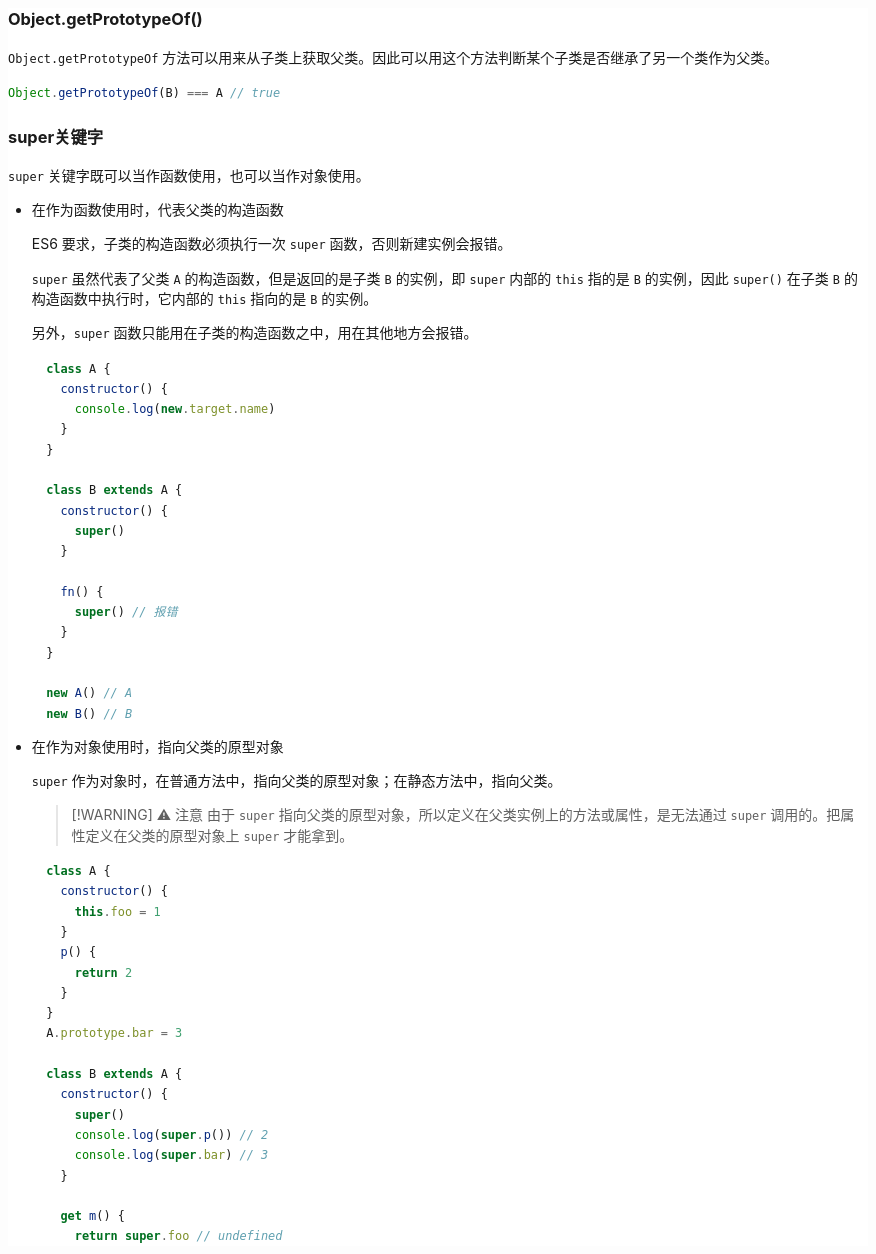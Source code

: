 ### Object.getPrototypeOf()

`Object.getPrototypeOf` 方法可以用来从子类上获取父类。因此可以用这个方法判断某个子类是否继承了另一个类作为父类。

```js
Object.getPrototypeOf(B) === A // true
```

### super关键字

`super` 关键字既可以当作函数使用，也可以当作对象使用。

- 在作为函数使用时，代表父类的构造函数
  
  ES6 要求，子类的构造函数必须执行一次 `super` 函数，否则新建实例会报错。
  
  `super` 虽然代表了父类 `A` 的构造函数，但是返回的是子类 `B` 的实例，即 `super` 内部的 `this` 指的是 `B` 的实例，因此 `super()` 在子类 `B` 的构造函数中执行时，它内部的 `this` 指向的是 `B` 的实例。

  另外，`super` 函数只能用在子类的构造函数之中，用在其他地方会报错。

  ```js
    class A {
      constructor() {
        console.log(new.target.name)
      }
    }

    class B extends A {
      constructor() {
        super()
      }

      fn() {
        super() // 报错
      }
    }

    new A() // A
    new B() // B
  ```

- 在作为对象使用时，指向父类的原型对象

  `super` 作为对象时，在普通方法中，指向父类的原型对象；在静态方法中，指向父类。

  > [!WARNING] ⚠ 注意
  > 由于 `super` 指向父类的原型对象，所以定义在父类实例上的方法或属性，是无法通过 `super` 调用的。把属性定义在父类的原型对象上 `super` 才能拿到。

  ```js
    class A {
      constructor() {
        this.foo = 1
      }
      p() {
        return 2
      }
    }
    A.prototype.bar = 3

    class B extends A {
      constructor() {
        super()
        console.log(super.p()) // 2
        console.log(super.bar) // 3
      }

      get m() {
        return super.foo // undefined
  ```